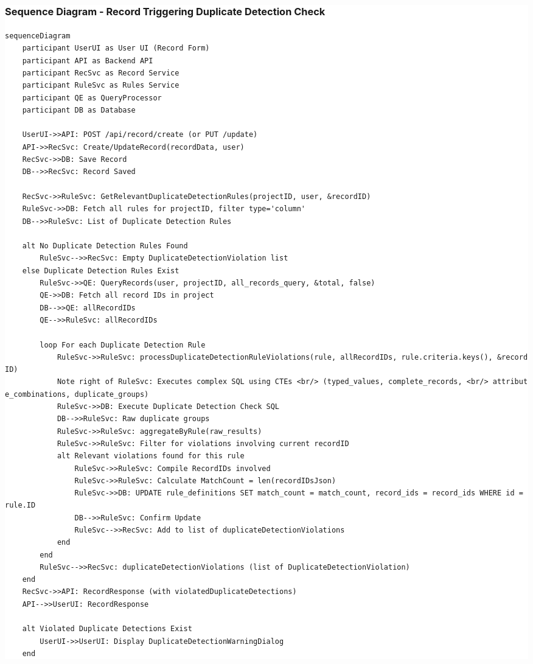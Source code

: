 ### Sequence Diagram - Record Triggering Duplicate Detection Check

```mermaid
sequenceDiagram
    participant UserUI as User UI (Record Form)
    participant API as Backend API
    participant RecSvc as Record Service
    participant RuleSvc as Rules Service
    participant QE as QueryProcessor
    participant DB as Database

    UserUI->>API: POST /api/record/create (or PUT /update)
    API->>RecSvc: Create/UpdateRecord(recordData, user)
    RecSvc->>DB: Save Record
    DB-->>RecSvc: Record Saved

    RecSvc->>RuleSvc: GetRelevantDuplicateDetectionRules(projectID, user, &recordID)
    RuleSvc->>DB: Fetch all rules for projectID, filter type='column'
    DB-->>RuleSvc: List of Duplicate Detection Rules

    alt No Duplicate Detection Rules Found
        RuleSvc-->>RecSvc: Empty DuplicateDetectionViolation list
    else Duplicate Detection Rules Exist
        RuleSvc->>QE: QueryRecords(user, projectID, all_records_query, &total, false)
        QE->>DB: Fetch all record IDs in project
        DB-->>QE: allRecordIDs
        QE-->>RuleSvc: allRecordIDs

        loop For each Duplicate Detection Rule
            RuleSvc->>RuleSvc: processDuplicateDetectionRuleViolations(rule, allRecordIDs, rule.criteria.keys(), &recordID)
            Note right of RuleSvc: Executes complex SQL using CTEs <br/> (typed_values, complete_records, <br/> attribute_combinations, duplicate_groups)
            RuleSvc->>DB: Execute Duplicate Detection Check SQL
            DB-->>RuleSvc: Raw duplicate groups
            RuleSvc->>RuleSvc: aggregateByRule(raw_results)
            RuleSvc->>RuleSvc: Filter for violations involving current recordID
            alt Relevant violations found for this rule
                RuleSvc->>RuleSvc: Compile RecordIDs involved
                RuleSvc->>RuleSvc: Calculate MatchCount = len(recordIDsJson)
                RuleSvc->>DB: UPDATE rule_definitions SET match_count = match_count, record_ids = record_ids WHERE id = rule.ID
                DB-->>RuleSvc: Confirm Update
                RuleSvc-->>RecSvc: Add to list of duplicateDetectionViolations
            end
        end
        RuleSvc-->>RecSvc: duplicateDetectionViolations (list of DuplicateDetectionViolation)
    end
    RecSvc->>API: RecordResponse (with violatedDuplicateDetections)
    API-->>UserUI: RecordResponse

    alt Violated Duplicate Detections Exist
        UserUI->>UserUI: Display DuplicateDetectionWarningDialog
    end
```
